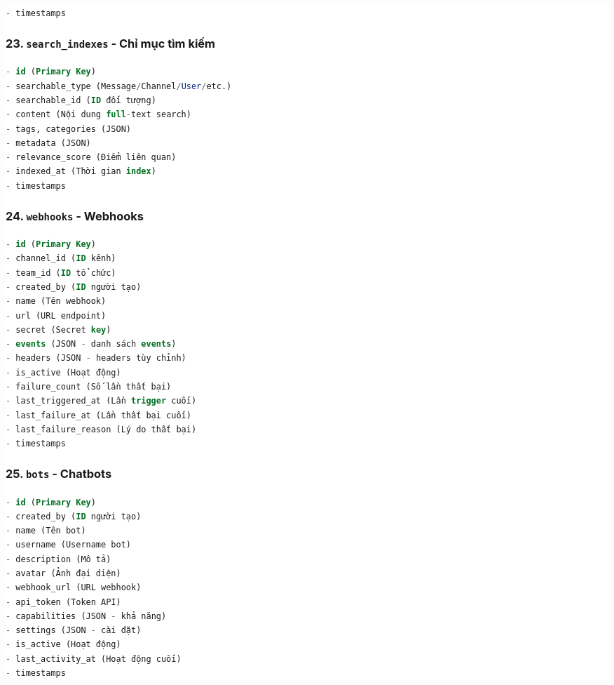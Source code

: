 ```sql
- timestamps
```

### 23. **`search_indexes`** - Chỉ mục tìm kiếm
```sql
- id (Primary Key)
- searchable_type (Message/Channel/User/etc.)
- searchable_id (ID đối tượng)
- content (Nội dung full-text search)
- tags, categories (JSON)
- metadata (JSON)
- relevance_score (Điểm liên quan)
- indexed_at (Thời gian index)
- timestamps
```

### 24. **`webhooks`** - Webhooks
```sql
- id (Primary Key)
- channel_id (ID kênh)
- team_id (ID tổ chức)
- created_by (ID người tạo)
- name (Tên webhook)
- url (URL endpoint)
- secret (Secret key)
- events (JSON - danh sách events)
- headers (JSON - headers tùy chỉnh)
- is_active (Hoạt động)
- failure_count (Số lần thất bại)
- last_triggered_at (Lần trigger cuối)
- last_failure_at (Lần thất bại cuối)
- last_failure_reason (Lý do thất bại)
- timestamps
```

### 25. **`bots`** - Chatbots
```sql
- id (Primary Key)
- created_by (ID người tạo)
- name (Tên bot)
- username (Username bot)
- description (Mô tả)
- avatar (Ảnh đại diện)
- webhook_url (URL webhook)
- api_token (Token API)
- capabilities (JSON - khả năng)
- settings (JSON - cài đặt)
- is_active (Hoạt động)
- last_activity_at (Hoạt động cuối)
- timestamps
```
